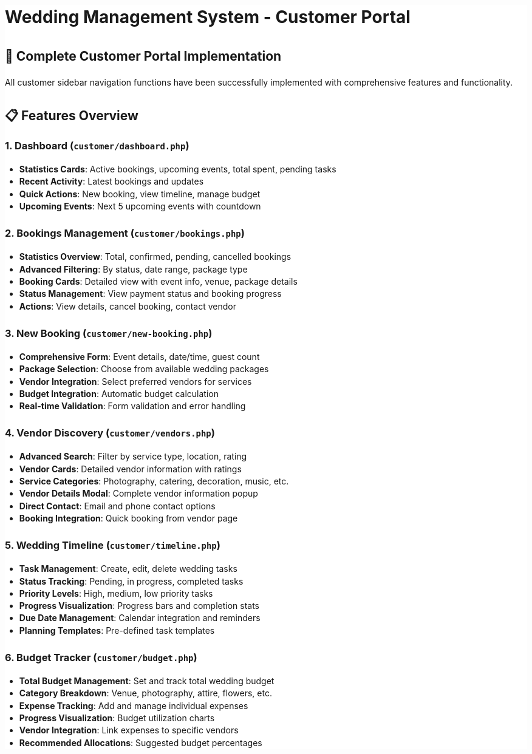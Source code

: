 # Wedding Management System - Customer Portal

## 🎉 Complete Customer Portal Implementation

All customer sidebar navigation functions have been successfully implemented with comprehensive features and functionality.

## 📋 Features Overview

### 1. Dashboard (`customer/dashboard.php`)
- **Statistics Cards**: Active bookings, upcoming events, total spent, pending tasks
- **Recent Activity**: Latest bookings and updates
- **Quick Actions**: New booking, view timeline, manage budget
- **Upcoming Events**: Next 5 upcoming events with countdown

### 2. Bookings Management (`customer/bookings.php`)
- **Statistics Overview**: Total, confirmed, pending, cancelled bookings
- **Advanced Filtering**: By status, date range, package type
- **Booking Cards**: Detailed view with event info, venue, package details
- **Status Management**: View payment status and booking progress
- **Actions**: View details, cancel booking, contact vendor

### 3. New Booking (`customer/new-booking.php`)
- **Comprehensive Form**: Event details, date/time, guest count
- **Package Selection**: Choose from available wedding packages
- **Vendor Integration**: Select preferred vendors for services
- **Budget Integration**: Automatic budget calculation
- **Real-time Validation**: Form validation and error handling

### 4. Vendor Discovery (`customer/vendors.php`)
- **Advanced Search**: Filter by service type, location, rating
- **Vendor Cards**: Detailed vendor information with ratings
- **Service Categories**: Photography, catering, decoration, music, etc.
- **Vendor Details Modal**: Complete vendor information popup
- **Direct Contact**: Email and phone contact options
- **Booking Integration**: Quick booking from vendor page

### 5. Wedding Timeline (`customer/timeline.php`)
- **Task Management**: Create, edit, delete wedding tasks
- **Status Tracking**: Pending, in progress, completed tasks
- **Priority Levels**: High, medium, low priority tasks
- **Progress Visualization**: Progress bars and completion stats
- **Due Date Management**: Calendar integration and reminders
- **Planning Templates**: Pre-defined task templates

### 6. Budget Tracker (`customer/budget.php`)
- **Total Budget Management**: Set and track total wedding budget
- **Category Breakdown**: Venue, photography, attire, flowers, etc.
- **Expense Tracking**: Add and manage individual expenses
- **Progress Visualization**: Budget utilization charts
- **Vendor Integration**: Link expenses to specific vendors
- **Recommended Allocations**: Suggested budget percentages
